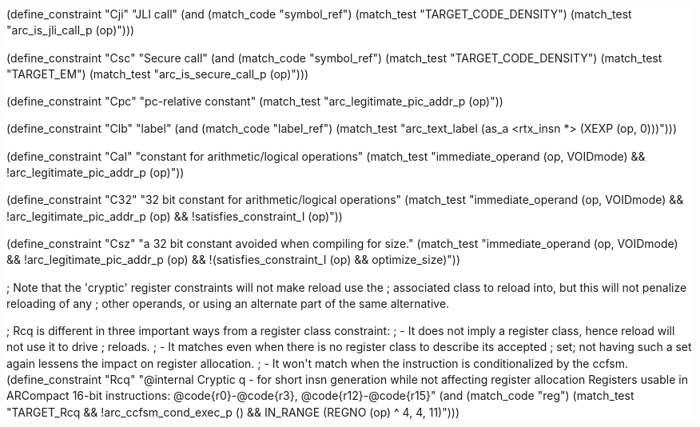 (define_constraint "Cji"
  "JLI call"
  (and (match_code "symbol_ref")
       (match_test "TARGET_CODE_DENSITY")
       (match_test "arc_is_jli_call_p (op)")))

(define_constraint "Csc"
  "Secure call"
  (and (match_code "symbol_ref")
       (match_test "TARGET_CODE_DENSITY")
       (match_test "TARGET_EM")
       (match_test "arc_is_secure_call_p (op)")))

(define_constraint "Cpc"
  "pc-relative constant"
  (match_test "arc_legitimate_pic_addr_p (op)"))

(define_constraint "Clb"
  "label"
  (and (match_code "label_ref")
       (match_test "arc_text_label (as_a <rtx_insn *> (XEXP (op, 0)))")))

(define_constraint "Cal"
  "constant for arithmetic/logical operations"
  (match_test "immediate_operand (op, VOIDmode) && !arc_legitimate_pic_addr_p (op)"))

(define_constraint "C32"
  "32 bit constant for arithmetic/logical operations"
  (match_test "immediate_operand (op, VOIDmode)
	       && !arc_legitimate_pic_addr_p (op)
	       && !satisfies_constraint_I (op)"))

(define_constraint "Csz"
  "a 32 bit constant avoided when compiling for size."
  (match_test "immediate_operand (op, VOIDmode)
	       && !arc_legitimate_pic_addr_p (op)
	       && !(satisfies_constraint_I (op) && optimize_size)"))

; Note that the 'cryptic' register constraints will not make reload use the
; associated class to reload into, but this will not penalize reloading of any
; other operands, or using an alternate part of the same alternative.

; Rcq is different in three important ways from a register class constraint:
; - It does not imply a register class, hence reload will not use it to drive
;   reloads.
; - It matches even when there is no register class to describe its accepted
;   set; not having such a set again lessens the impact on register allocation.
; - It won't match when the instruction is conditionalized by the ccfsm.
(define_constraint "Rcq"
  "@internal
   Cryptic q - for short insn generation while not affecting register allocation
   Registers usable in ARCompact 16-bit instructions: @code{r0}-@code{r3},
   @code{r12}-@code{r15}"
  (and (match_code "reg")
       (match_test "TARGET_Rcq
		    && !arc_ccfsm_cond_exec_p ()
		    && IN_RANGE (REGNO (op) ^ 4, 4, 11)")))
